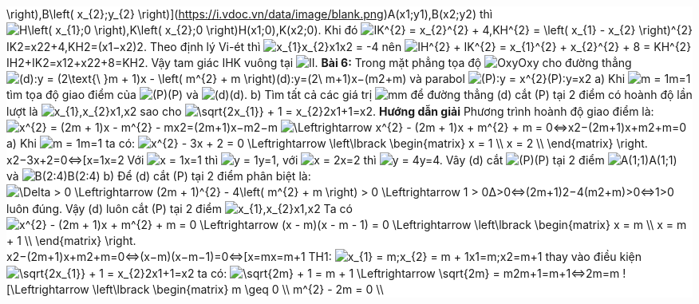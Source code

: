 \\right\),B\\left\( x_{2};y_{2} \\right\)](https://i.vdoc.vn/data/image/blank.png)A\(x1;y1\),B\(x2;y2\) thì ![H\\left\( x_{1};0 \\right\),K\\left\( x_{2};0
\\right\)](https://i.vdoc.vn/data/image/blank.png)H\(x1;0\),K\(x2;0\).
Khi đó ![IK^{2} = x_{2}^{2} + 4,KH^{2} =
\\left\( x_{1} - x_{2} \\right\)^{2}](https://i.vdoc.vn/data/image/blank.png)IK2=x22+4,KH2=\(x1−x2\)2.
Theo định lý Vi-ét thì ![x_{1}x_{2}](https://i.vdoc.vn/data/image/blank.png)x1x2 = -4 nên
![IH^{2} + IK^{2} = x_{1}^{2} + x_{2}^{2} +
8 = KH^{2}](https://i.vdoc.vn/data/image/blank.png)IH2+IK2=x12+x22+8=KH2.
Vậy tam giác IHK vuông tại ![I](https://i.vdoc.vn/data/image/blank.png)I.
**Bài 6:** Trong mặt phẳng tọa độ ![Oxy](https://i.vdoc.vn/data/image/blank.png)Oxy cho đường thẳng ![\(d\):y = \(2\\text{\\ }m + 1\)x - \\left\( m^{2} + m
\\right\)](https://i.vdoc.vn/data/image/blank.png)\(d\):y=\(2\ m+1\)x−\(m2+m\) và parabol ![\(P\):y =
x^{2}](https://i.vdoc.vn/data/image/blank.png)\(P\):y=x2
a\) Khi ![m = 1](https://i.vdoc.vn/data/image/blank.png)m=1 tìm tọa độ giao điểm của ![\(P\)](https://i.vdoc.vn/data/image/blank.png)\(P\) và ![\(d\)](https://i.vdoc.vn/data/image/blank.png)\(d\).
b\) Tìm tất cả các giá trị ![m](https://i.vdoc.vn/data/image/blank.png)m để đường thẳng \(d\) cắt \(P\) tại 2 điểm có hoành độ lần lượt là ![x_{1},x_{2}](https://i.vdoc.vn/data/image/blank.png)x1,x2 sao cho ![\\sqrt{2x_{1}} + 1 = x_{2}](https://i.vdoc.vn/data/image/blank.png)2x1+1=x2.
**Hướng dẫn giải**
Phương trình hoành độ giao điểm là:
![x^{2} = \(2m + 1\)x - m^{2} -
m](https://i.vdoc.vn/data/image/blank.png)x2=\(2m+1\)x−m2−m
![\\Leftrightarrow x^{2} - \(2m + 1\)x +
m^{2} + m = 0](https://i.vdoc.vn/data/image/blank.png)⇔x2−\(2m+1\)x+m2+m=0
a\) Khi ![m = 1](https://i.vdoc.vn/data/image/blank.png)m=1 ta có: ![x^{2} - 3x + 2 = 0 \\Leftrightarrow \\left\\lbrack
\\begin{matrix}
x = 1 \\\\
x = 2 \\\\
\\end{matrix} \\right.](https://i.vdoc.vn/data/image/blank.png)x2−3x+2=0⇔\[x=1x=2
Với ![x = 1](https://i.vdoc.vn/data/image/blank.png)x=1 thì ![y = 1](https://i.vdoc.vn/data/image/blank.png)y=1, với ![x
= 2](https://i.vdoc.vn/data/image/blank.png)x=2 thì ![y = 4](https://i.vdoc.vn/data/image/blank.png)y=4.
Vây \(d\) cắt ![\(P\)](https://i.vdoc.vn/data/image/blank.png)\(P\) tại 2 điểm ![A\(1;1\)](https://i.vdoc.vn/data/image/blank.png)A\(1;1\) và ![B\(2:4\)](https://i.vdoc.vn/data/image/blank.png)B\(2:4\)
b\) Để \(d\) cắt \(P\) tại 2 điểm phân biệt là:
![\\Delta > 0 \\Leftrightarrow \(2m +
1\)^{2} - 4\\left\( m^{2} + m \\right\) > 0 \\Leftrightarrow 1 >
0](https://i.vdoc.vn/data/image/blank.png)Δ>0⇔\(2m+1\)2−4\(m2+m\)>0⇔1>0 luôn đúng.
Vậy \(d\) luôn cắt \(P\) tại 2 điểm ![x_{1},x_{2}](https://i.vdoc.vn/data/image/blank.png)x1,x2
Ta có ![x^{2} - \(2m + 1\)x + m^{2} + m = 0
\\Leftrightarrow \(x - m\)\(x - m - 1\) = 0 \\Leftrightarrow \\left\\lbrack
\\begin{matrix}
x = m \\\\
x = m + 1 \\\\
\\end{matrix} \\right.](https://i.vdoc.vn/data/image/blank.png)x2−\(2m+1\)x+m2+m=0⇔\(x−m\)\(x−m−1\)=0⇔\[x=mx=m+1
TH1: ![x_{1} = m;x_{2} = m + 1](https://i.vdoc.vn/data/image/blank.png)x1=m;x2=m+1 thay vào điều kiện ![\\sqrt{2x_{1}} + 1 =
x_{2}](https://i.vdoc.vn/data/image/blank.png)2x1+1=x2 ta có:
![\\sqrt{2m} + 1 = m + 1 \\Leftrightarrow
\\sqrt{2m} = m](https://i.vdoc.vn/data/image/blank.png)2m+1=m+1⇔2m=m
![\\Leftrightarrow \\left\\lbrack
\\begin{matrix}
m \\geq 0 \\\\
m^{2} - 2m = 0 \\\\